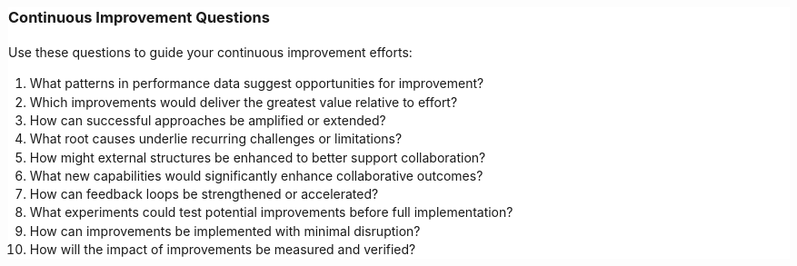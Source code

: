 ### Continuous Improvement Questions

Use these questions to guide your continuous improvement efforts:

1. What patterns in performance data suggest opportunities for improvement?
2. Which improvements would deliver the greatest value relative to effort?
3. How can successful approaches be amplified or extended?
4. What root causes underlie recurring challenges or limitations?
5. How might external structures be enhanced to better support collaboration?
6. What new capabilities would significantly enhance collaborative outcomes?
7. How can feedback loops be strengthened or accelerated?
8. What experiments could test potential improvements before full implementation?
9. How can improvements be implemented with minimal disruption?
10. How will the impact of improvements be measured and verified?